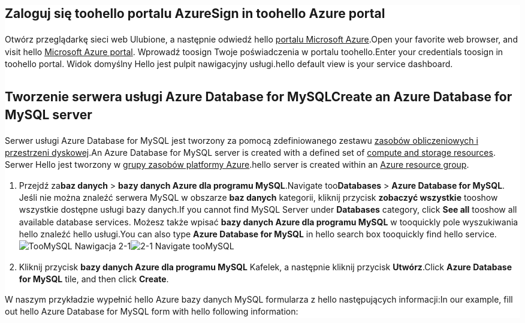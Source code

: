 ## <a name="sign-in-toohello-azure-portal"></a><span data-ttu-id="0c433-114">Zaloguj się toohello portalu Azure</span><span class="sxs-lookup"><span data-stu-id="0c433-114">Sign in toohello Azure portal</span></span>
<span data-ttu-id="0c433-115">Otwórz przeglądarkę sieci web Ulubione, a następnie odwiedź hello [portalu Microsoft Azure](https://portal.azure.com/).</span><span class="sxs-lookup"><span data-stu-id="0c433-115">Open your favorite web browser, and visit hello [Microsoft Azure portal](https://portal.azure.com/).</span></span> <span data-ttu-id="0c433-116">Wprowadź toosign Twoje poświadczenia w portalu toohello.</span><span class="sxs-lookup"><span data-stu-id="0c433-116">Enter your credentials toosign in toohello portal.</span></span> <span data-ttu-id="0c433-117">Widok domyślny Hello jest pulpit nawigacyjny usługi.</span><span class="sxs-lookup"><span data-stu-id="0c433-117">hello default view is your service dashboard.</span></span>

## <a name="create-an-azure-database-for-mysql-server"></a><span data-ttu-id="0c433-118">Tworzenie serwera usługi Azure Database for MySQL</span><span class="sxs-lookup"><span data-stu-id="0c433-118">Create an Azure Database for MySQL server</span></span>
<span data-ttu-id="0c433-119">Serwer usługi Azure Database for MySQL jest tworzony za pomocą zdefiniowanego zestawu [zasobów obliczeniowych i przestrzeni dyskowej](./concepts-compute-unit-and-storage.md).</span><span class="sxs-lookup"><span data-stu-id="0c433-119">An Azure Database for MySQL server is created with a defined set of [compute and storage resources](./concepts-compute-unit-and-storage.md).</span></span> <span data-ttu-id="0c433-120">Serwer Hello jest tworzony w [grupy zasobów platformy Azure](https://docs.microsoft.com/en-us/azure/azure-resource-manager/resource-group-overview).</span><span class="sxs-lookup"><span data-stu-id="0c433-120">hello server is created within an [Azure resource group](https://docs.microsoft.com/en-us/azure/azure-resource-manager/resource-group-overview).</span></span>

1. <span data-ttu-id="0c433-121">Przejdź za**baz danych** > **bazy danych Azure dla programu MySQL**.</span><span class="sxs-lookup"><span data-stu-id="0c433-121">Navigate too**Databases** > **Azure Database for MySQL**.</span></span> <span data-ttu-id="0c433-122">Jeśli nie można znaleźć serwera MySQL w obszarze **baz danych** kategorii, kliknij przycisk **zobaczyć wszystkie** tooshow wszystkie dostępne usługi bazy danych.</span><span class="sxs-lookup"><span data-stu-id="0c433-122">If you cannot find MySQL Server under **Databases** category, click **See all** tooshow all available database services.</span></span> <span data-ttu-id="0c433-123">Możesz także wpisać **bazy danych Azure dla programu MySQL** w tooquickly pole wyszukiwania hello znaleźć hello usługi.</span><span class="sxs-lookup"><span data-stu-id="0c433-123">You can also type **Azure Database for MySQL** in hello search box tooquickly find hello service.</span></span>
<span data-ttu-id="0c433-124">![TooMySQL Nawigacja 2-1](./media/tutorial-design-database-using-portal/2_1-Navigate-to-MySQL.png)</span><span class="sxs-lookup"><span data-stu-id="0c433-124">![2-1 Navigate tooMySQL](./media/tutorial-design-database-using-portal/2_1-Navigate-to-MySQL.png)</span></span>

2. <span data-ttu-id="0c433-125">Kliknij przycisk **bazy danych Azure dla programu MySQL** Kafelek, a następnie kliknij przycisk **Utwórz**.</span><span class="sxs-lookup"><span data-stu-id="0c433-125">Click **Azure Database for MySQL** tile, and then click **Create**.</span></span>

<span data-ttu-id="0c433-126">W naszym przykładzie wypełnić hello Azure bazy danych MySQL formularza z hello następujących informacji:</span><span class="sxs-lookup"><span data-stu-id="0c433-126">In our example, fill out hello Azure Database for MySQL form with hello following information:</span></span>
